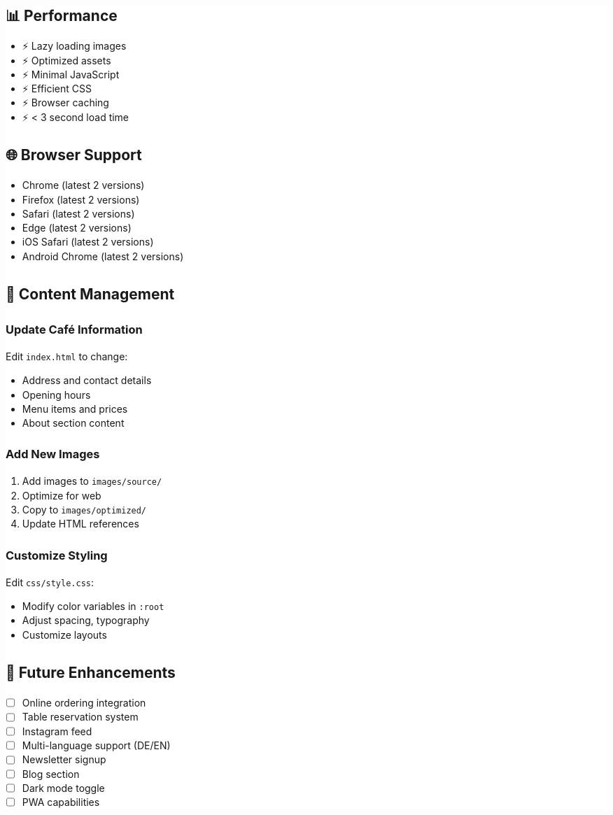 ## 📊 Performance

- ⚡ Lazy loading images
- ⚡ Optimized assets
- ⚡ Minimal JavaScript
- ⚡ Efficient CSS
- ⚡ Browser caching
- ⚡ < 3 second load time

## 🌐 Browser Support

- Chrome (latest 2 versions)
- Firefox (latest 2 versions)
- Safari (latest 2 versions)
- Edge (latest 2 versions)
- iOS Safari (latest 2 versions)
- Android Chrome (latest 2 versions)

## 📝 Content Management

### Update Café Information

Edit `index.html` to change:
- Address and contact details
- Opening hours
- Menu items and prices
- About section content

### Add New Images

1. Add images to `images/source/`
2. Optimize for web
3. Copy to `images/optimized/`
4. Update HTML references

### Customize Styling

Edit `css/style.css`:
- Modify color variables in `:root`
- Adjust spacing, typography
- Customize layouts

## 🔄 Future Enhancements

- [ ] Online ordering integration
- [ ] Table reservation system
- [ ] Instagram feed
- [ ] Multi-language support (DE/EN)
- [ ] Newsletter signup
- [ ] Blog section
- [ ] Dark mode toggle
- [ ] PWA capabilities
